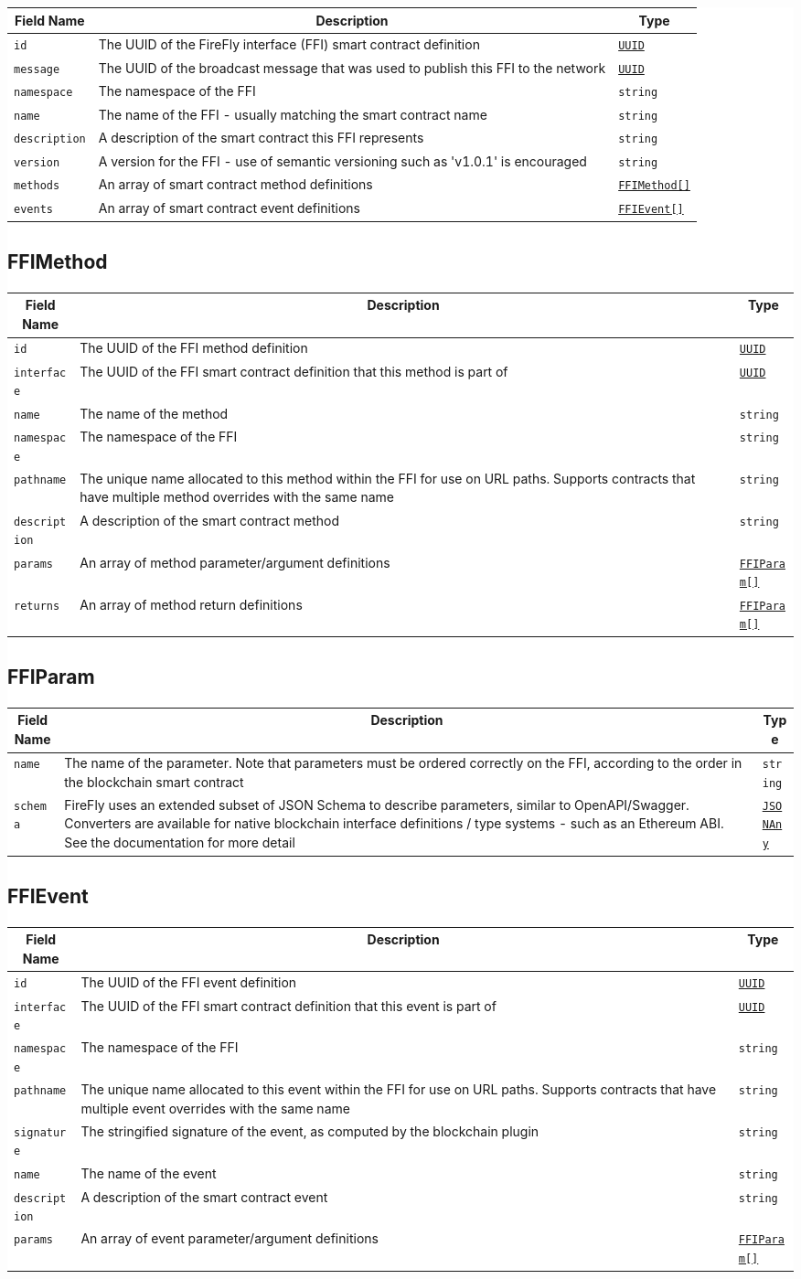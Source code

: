 | Field Name | Description | Type |
|------------|-------------|------|
| `id` | The UUID of the FireFly interface (FFI) smart contract definition | [`UUID`](simpletypes#uuid) |
| `message` | The UUID of the broadcast message that was used to publish this FFI to the network | [`UUID`](simpletypes#uuid) |
| `namespace` | The namespace of the FFI | `string` |
| `name` | The name of the FFI - usually matching the smart contract name | `string` |
| `description` | A description of the smart contract this FFI represents | `string` |
| `version` | A version for the FFI - use of semantic versioning such as 'v1.0.1' is encouraged | `string` |
| `methods` | An array of smart contract method definitions | [`FFIMethod[]`](#ffimethod) |
| `events` | An array of smart contract event definitions | [`FFIEvent[]`](#ffievent) |

## FFIMethod

| Field Name | Description | Type |
|------------|-------------|------|
| `id` | The UUID of the FFI method definition | [`UUID`](simpletypes#uuid) |
| `interface` | The UUID of the FFI smart contract definition that this method is part of | [`UUID`](simpletypes#uuid) |
| `name` | The name of the method | `string` |
| `namespace` | The namespace of the FFI | `string` |
| `pathname` | The unique name allocated to this method within the FFI for use on URL paths. Supports contracts that have multiple method overrides with the same name | `string` |
| `description` | A description of the smart contract method | `string` |
| `params` | An array of method parameter/argument definitions | [`FFIParam[]`](#ffiparam) |
| `returns` | An array of method return definitions | [`FFIParam[]`](#ffiparam) |

## FFIParam

| Field Name | Description | Type |
|------------|-------------|------|
| `name` | The name of the parameter. Note that parameters must be ordered correctly on the FFI, according to the order in the blockchain smart contract | `string` |
| `schema` | FireFly uses an extended subset of JSON Schema to describe parameters, similar to OpenAPI/Swagger. Converters are available for native blockchain interface definitions / type systems - such as an Ethereum ABI. See the documentation for more detail | [`JSONAny`](simpletypes#jsonany) |



## FFIEvent

| Field Name | Description | Type |
|------------|-------------|------|
| `id` | The UUID of the FFI event definition | [`UUID`](simpletypes#uuid) |
| `interface` | The UUID of the FFI smart contract definition that this event is part of | [`UUID`](simpletypes#uuid) |
| `namespace` | The namespace of the FFI | `string` |
| `pathname` | The unique name allocated to this event within the FFI for use on URL paths. Supports contracts that have multiple event overrides with the same name | `string` |
| `signature` | The stringified signature of the event, as computed by the blockchain plugin | `string` |
| `name` | The name of the event | `string` |
| `description` | A description of the smart contract event | `string` |
| `params` | An array of event parameter/argument definitions | [`FFIParam[]`](#ffiparam) |
